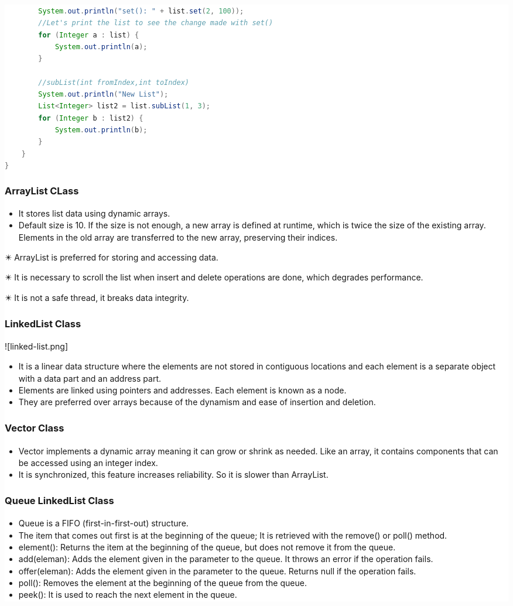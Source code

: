 ```java
        System.out.println("set(): " + list.set(2, 100));
        //Let's print the list to see the change made with set()
        for (Integer a : list) {
            System.out.println(a);
        }

        //subList(int fromIndex,int toIndex)
        System.out.println("New List");
        List<Integer> list2 = list.subList(1, 3);
        for (Integer b : list2) {
            System.out.println(b);
        }
    }
}
```

### ArrayList CLass

- It stores list data using dynamic arrays.
- Default size is 10. If the size is not enough, a new array is defined at runtime, which is twice the size of the existing array. Elements in the old array are transferred to the new array, preserving their indices.

✴️ ArrayList is preferred for storing and accessing data.

✴️ It is necessary to scroll the list when insert and delete operations are done, which degrades performance.

✴️ It is not a safe thread, it breaks data integrity.

### LinkedList Class

![linked-list.png]

- It is a linear data structure where the elements are not stored in contiguous locations and each element is a separate object with a data part and an address part.
- Elements are linked using pointers and addresses. Each element is known as a node.
- They are preferred over arrays because of the dynamism and ease of insertion and deletion.

### Vector Class

- Vector implements a dynamic array meaning it can grow or shrink as needed. Like an array, it contains components that can be accessed using an integer index.
- It is synchronized, this feature increases reliability. So it is slower than ArrayList.

### **Queue LinkedList Class**

- Queue is a FIFO (first-in-first-out) structure.
- The item that comes out first is at the beginning of the queue; It is retrieved with the remove() or poll() method.
- element(): Returns the item at the beginning of the queue, but does not remove it from the queue.
- add(eleman): Adds the element given in the parameter to the queue. It throws an error if the operation fails.
- offer(eleman): Adds the element given in the parameter to the queue. Returns null if the operation fails.
- poll(): Removes the element at the beginning of the queue from the queue.
- peek(): It is used to reach the next element in the queue.
